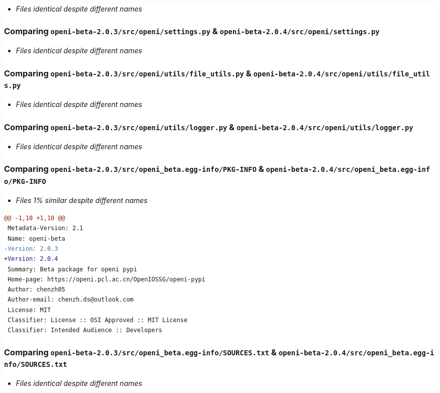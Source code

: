  * *Files identical despite different names*

### Comparing `openi-beta-2.0.3/src/openi/settings.py` & `openi-beta-2.0.4/src/openi/settings.py`

 * *Files identical despite different names*

### Comparing `openi-beta-2.0.3/src/openi/utils/file_utils.py` & `openi-beta-2.0.4/src/openi/utils/file_utils.py`

 * *Files identical despite different names*

### Comparing `openi-beta-2.0.3/src/openi/utils/logger.py` & `openi-beta-2.0.4/src/openi/utils/logger.py`

 * *Files identical despite different names*

### Comparing `openi-beta-2.0.3/src/openi_beta.egg-info/PKG-INFO` & `openi-beta-2.0.4/src/openi_beta.egg-info/PKG-INFO`

 * *Files 1% similar despite different names*

```diff
@@ -1,10 +1,10 @@
 Metadata-Version: 2.1
 Name: openi-beta
-Version: 2.0.3
+Version: 2.0.4
 Summary: Beta package for openi pypi
 Home-page: https://openi.pcl.ac.cn/OpenIOSSG/openi-pypi
 Author: chenzh05
 Author-email: chenzh.ds@outlook.com
 License: MIT
 Classifier: License :: OSI Approved :: MIT License
 Classifier: Intended Audience :: Developers
```

### Comparing `openi-beta-2.0.3/src/openi_beta.egg-info/SOURCES.txt` & `openi-beta-2.0.4/src/openi_beta.egg-info/SOURCES.txt`

 * *Files identical despite different names*


